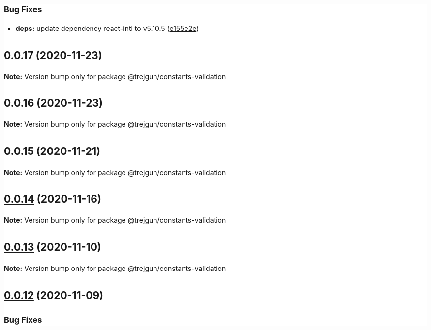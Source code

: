 
### Bug Fixes

* **deps:** update dependency react-intl to v5.10.5 ([e155e2e](https://github.com/memoryos/misc/commit/e155e2e21a4a45156bd8e79a00bc0a33e2b3863f))





## 0.0.17 (2020-11-23)

**Note:** Version bump only for package @trejgun/constants-validation





## 0.0.16 (2020-11-23)

**Note:** Version bump only for package @trejgun/constants-validation





## 0.0.15 (2020-11-21)

**Note:** Version bump only for package @trejgun/constants-validation





## [0.0.14](https://github.com/memoryos/misc/compare/@trejgun/constants-validation@0.0.13...@trejgun/constants-validation@0.0.14) (2020-11-16)

**Note:** Version bump only for package @trejgun/constants-validation





## [0.0.13](https://github.com/memoryos/misc/compare/@trejgun/constants-validation@0.0.12...@trejgun/constants-validation@0.0.13) (2020-11-10)

**Note:** Version bump only for package @trejgun/constants-validation





## [0.0.12](https://github.com/memoryos/misc/compare/@trejgun/constants-validation@0.0.11...@trejgun/constants-validation@0.0.12) (2020-11-09)


### Bug Fixes
